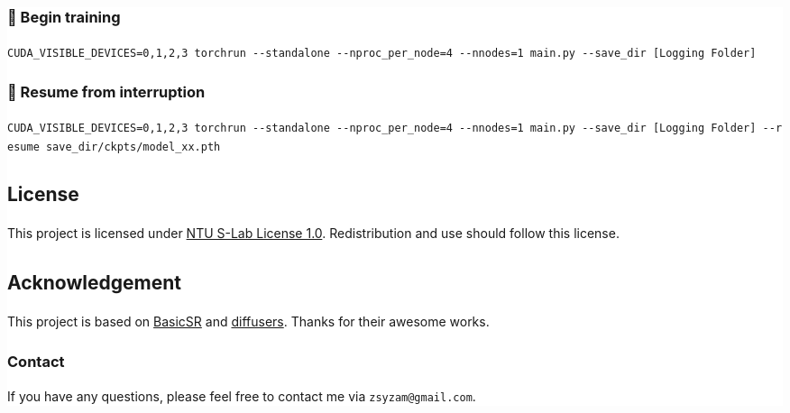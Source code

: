 ### :dolphin: Begin training
```
CUDA_VISIBLE_DEVICES=0,1,2,3 torchrun --standalone --nproc_per_node=4 --nnodes=1 main.py --save_dir [Logging Folder] 
```

### :whale: Resume from interruption
```
CUDA_VISIBLE_DEVICES=0,1,2,3 torchrun --standalone --nproc_per_node=4 --nnodes=1 main.py --save_dir [Logging Folder] --resume save_dir/ckpts/model_xx.pth
```

## License

This project is licensed under [NTU S-Lab License 1.0](LICENSE). Redistribution and use should follow this license.

## Acknowledgement

This project is based on [BasicSR](https://github.com/XPixelGroup/BasicSR) and [diffusers](https://github.com/huggingface/diffusers). Thanks for their awesome works.

### Contact
If you have any questions, please feel free to contact me via `zsyzam@gmail.com`.
